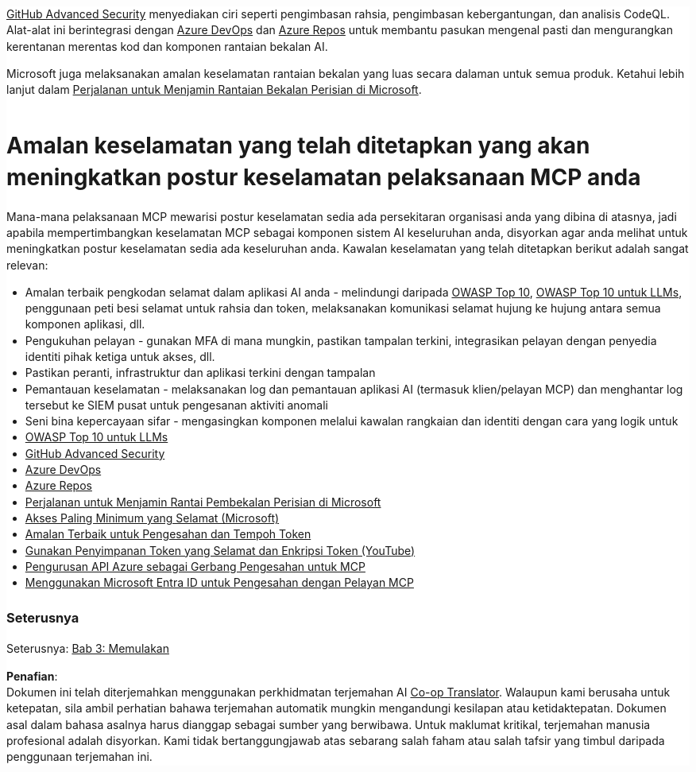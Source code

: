 [GitHub Advanced Security](https://github.com/security/advanced-security) menyediakan ciri seperti pengimbasan rahsia, pengimbasan kebergantungan, dan analisis CodeQL. Alat-alat ini berintegrasi dengan [Azure DevOps](https://azure.microsoft.com/en-us/products/devops) dan [Azure Repos](https://azure.microsoft.com/en-us/products/devops/repos/) untuk membantu pasukan mengenal pasti dan mengurangkan kerentanan merentas kod dan komponen rantaian bekalan AI.

Microsoft juga melaksanakan amalan keselamatan rantaian bekalan yang luas secara dalaman untuk semua produk. Ketahui lebih lanjut dalam [Perjalanan untuk Menjamin Rantaian Bekalan Perisian di Microsoft](https://devblogs.microsoft.com/engineering-at-microsoft/the-journey-to-secure-the-software-supply-chain-at-microsoft/).

# Amalan keselamatan yang telah ditetapkan yang akan meningkatkan postur keselamatan pelaksanaan MCP anda

Mana-mana pelaksanaan MCP mewarisi postur keselamatan sedia ada persekitaran organisasi anda yang dibina di atasnya, jadi apabila mempertimbangkan keselamatan MCP sebagai komponen sistem AI keseluruhan anda, disyorkan agar anda melihat untuk meningkatkan postur keselamatan sedia ada keseluruhan anda. Kawalan keselamatan yang telah ditetapkan berikut adalah sangat relevan:

- Amalan terbaik pengkodan selamat dalam aplikasi AI anda - melindungi daripada [OWASP Top 10](https://owasp.org/www-project-top-ten/), [OWASP Top 10 untuk LLMs](https://genai.owasp.org/download/43299/?tmstv=1731900559), penggunaan peti besi selamat untuk rahsia dan token, melaksanakan komunikasi selamat hujung ke hujung antara semua komponen aplikasi, dll.
- Pengukuhan pelayan - gunakan MFA di mana mungkin, pastikan tampalan terkini, integrasikan pelayan dengan penyedia identiti pihak ketiga untuk akses, dll.
- Pastikan peranti, infrastruktur dan aplikasi terkini dengan tampalan
- Pemantauan keselamatan - melaksanakan log dan pemantauan aplikasi AI (termasuk klien/pelayan MCP) dan menghantar log tersebut ke SIEM pusat untuk pengesanan aktiviti anomali
- Seni bina kepercayaan sifar - mengasingkan komponen melalui kawalan rangkaian dan identiti dengan cara yang logik untuk
- [OWASP Top 10 untuk LLMs](https://genai.owasp.org/download/43299/?tmstv=1731900559)
- [GitHub Advanced Security](https://github.com/security/advanced-security)
- [Azure DevOps](https://azure.microsoft.com/products/devops)
- [Azure Repos](https://azure.microsoft.com/products/devops/repos/)
- [Perjalanan untuk Menjamin Rantai Pembekalan Perisian di Microsoft](https://devblogs.microsoft.com/engineering-at-microsoft/the-journey-to-secure-the-software-supply-chain-at-microsoft/)
- [Akses Paling Minimum yang Selamat (Microsoft)](https://learn.microsoft.com/entra/identity-platform/secure-least-privileged-access)
- [Amalan Terbaik untuk Pengesahan dan Tempoh Token](https://learn.microsoft.com/entra/identity-platform/access-tokens)
- [Gunakan Penyimpanan Token yang Selamat dan Enkripsi Token (YouTube)](https://youtu.be/uRdX37EcCwg?si=6fSChs1G4glwXRy2)
- [Pengurusan API Azure sebagai Gerbang Pengesahan untuk MCP](https://techcommunity.microsoft.com/blog/integrationsonazureblog/azure-api-management-your-auth-gateway-for-mcp-servers/4402690)
- [Menggunakan Microsoft Entra ID untuk Pengesahan dengan Pelayan MCP](https://den.dev/blog/mcp-server-auth-entra-id-session/)

### Seterusnya

Seterusnya: [Bab 3: Memulakan](/03-GettingStarted/README.md)

**Penafian**:  
Dokumen ini telah diterjemahkan menggunakan perkhidmatan terjemahan AI [Co-op Translator](https://github.com/Azure/co-op-translator). Walaupun kami berusaha untuk ketepatan, sila ambil perhatian bahawa terjemahan automatik mungkin mengandungi kesilapan atau ketidaktepatan. Dokumen asal dalam bahasa asalnya harus dianggap sebagai sumber yang berwibawa. Untuk maklumat kritikal, terjemahan manusia profesional adalah disyorkan. Kami tidak bertanggungjawab atas sebarang salah faham atau salah tafsir yang timbul daripada penggunaan terjemahan ini.
